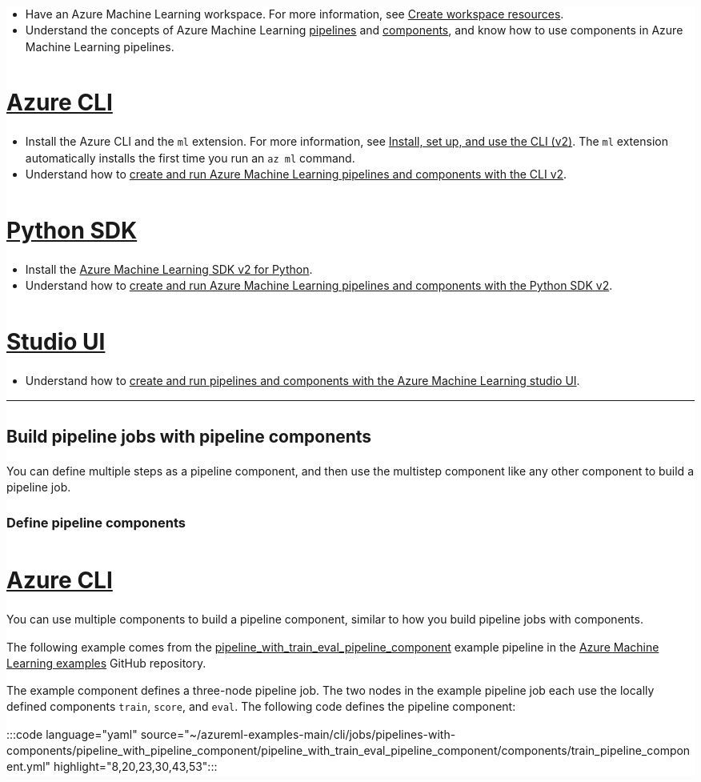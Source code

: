 - Have an Azure Machine Learning workspace. For more information, see [Create workspace resources](quickstart-create-resources.md).
- Understand the concepts of Azure Machine Learning [pipelines](concept-ml-pipelines.md) and [components](concept-component.md), and know how to use components in Azure Machine Learning pipelines.

# [Azure CLI](#tab/cliv2)

- Install the Azure CLI and the `ml` extension. For more information, see [Install, set up, and use the CLI (v2)](how-to-configure-cli.md). The `ml` extension automatically installs the first time you run an `az ml` command.
- Understand how to [create and run Azure Machine Learning pipelines and components with the CLI v2](how-to-create-component-pipelines-cli.md).

# [Python SDK](#tab/python)

- Install the [Azure Machine Learning SDK v2 for Python](/python/api/overview/azure/ai-ml-readme).
- Understand how to [create and run Azure Machine Learning pipelines and components with the Python SDK v2](how-to-create-component-pipeline-python.md).

# [Studio UI](#tab/ui)

- Understand how to [create and run pipelines and components with the Azure Machine Learning studio UI](how-to-create-component-pipelines-ui.md).

---

## Build pipeline jobs with pipeline components

You can define multiple steps as a pipeline component, and then use the multistep component like any other component to build a pipeline job.

### Define pipeline components

# [Azure CLI](#tab/cliv2)

You can use multiple components to build a pipeline component, similar to how you build pipeline jobs with components.

The following example comes from the [pipeline_with_train_eval_pipeline_component](https://github.com/Azure/azureml-examples/tree/main/cli/jobs/pipelines-with-components/pipeline_with_pipeline_component/pipeline_with_train_eval_pipeline_component) example pipeline in the [Azure Machine Learning examples](https://github.com/Azure/azureml-examples) GitHub repository.

The example component defines a three-node pipeline job. The two nodes in the example pipeline job each use the locally defined components `train`, `score`, and `eval`. The following code defines the pipeline component:

:::code language="yaml" source="~/azureml-examples-main/cli/jobs/pipelines-with-components/pipeline_with_pipeline_component/pipeline_with_train_eval_pipeline_component/components/train_pipeline_component.yml" highlight="8,20,23,30,43,53":::
